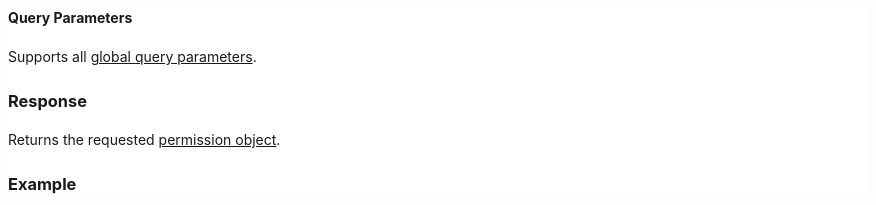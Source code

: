 </template>
<template #sdk>

```js
import { createDirectus, rest, readPermission } from '@directus/sdk';

const client = createDirectus('directus_project_url').with(rest());

const result = await client.request(readPermission(permission_id, query_object));
```

</template>
</SnippetToggler>

#### Query Parameters

Supports all [global query parameters](/reference/query).

### Response

Returns the requested [permission object](#the-permission-object).

### Example

<SnippetToggler :choices="['REST', 'GraphQL', 'SDK']" group="api">
<template #rest>

`GET /permissions/34`

</template>
<template #graphql>

`POST /graphql/system`

```graphql
query {
	permissions_by_id(id: 34) {
		policy
		collection
		action
	}
}
```

</template>
<template #sdk>

```js
import { createDirectus, rest, readPermission } from '@directus/sdk';

const client = createDirectus('https://directus.example.com').with(rest());

const result = await client.request(
	readPermission('41', {
		fields: ['*'],
	})
);
```
